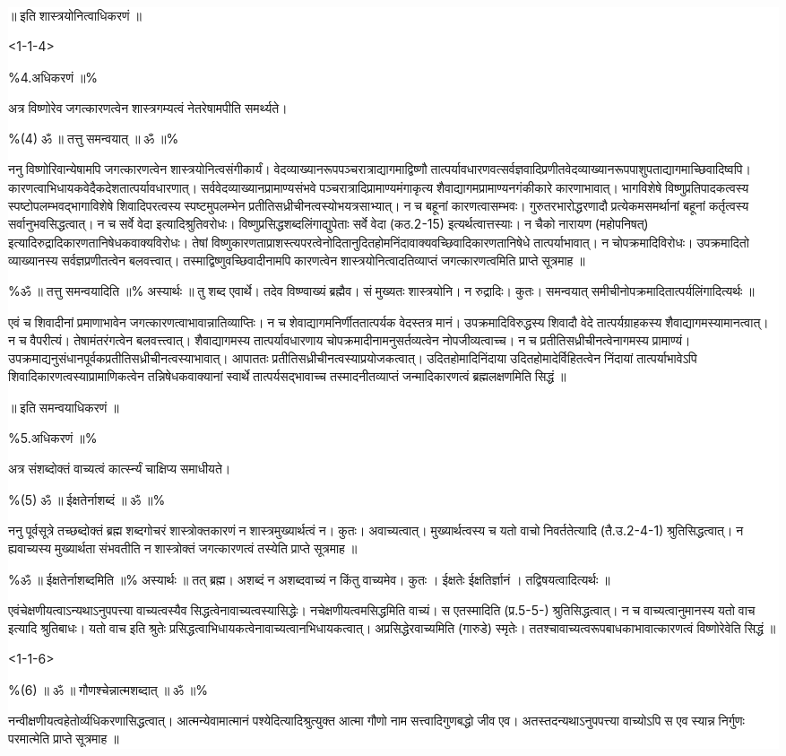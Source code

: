    ॥ इति शास्त्रयोनित्वाधिकरणं ॥

\<1-1-4\>

 %4.अधिकरणं ॥%

 अत्र विष्णोरेव जगत्कारणत्वेन शास्त्रगम्यत्वं नेतरेषामपीति समर्थ्यते।

 %(4) ॐ ॥ तत्तु समन्वयात् ॥ ॐ ॥%

 ननु विष्णोरिवान्येषामपि जगत्कारणत्वेन शास्त्रयोनित्वसंगीकार्यं। वेदव्याख्यानरूपपञ्चरात्राद्यागमाद्विष्णौ तात्पर्यावधारणवत्सर्वज्ञवादिप्रणीतवेदव्याख्यानरूपपाशुपताद्यागमाच्छिवादिष्वपि। कारणत्वाभिधायकवेदैकदेशतात्पर्यावधारणात्। सर्ववेदव्याख्यानप्रामाण्यसंभवे पञ्चरात्रादिप्रामाण्यमंगाकृत्य शैवाद्यागमप्रामाण्यनगंकीकारे कारणाभावात्। भागविशेषे विष्णुप्रतिपादकत्वस्य स्पष्टोपलम्भवद्भागाविशेषे शिवादिपरत्वस्य स्पष्टमुपलम्भेन प्रतीतिसध्रीचीनत्वस्योभयत्रसाभ्यात्। न च बहूनां कारणत्वासम्भवः। गुरुतरभारोद्धरणादौ प्रत्येकमसमर्थानां बहूनां कर्तृत्वस्य सर्वानुभवसिद्धत्वात्। न च सर्वे वेदा इत्यादिश्रुतिवरोधः। विष्णुप्रसिद्धशब्दलिंगाद्युपेताः सर्वे वेदा (कठ.2-15) इत्यर्थत्वात्तस्याः। न चैको नारायण (महोपनिषत्) इत्यादिरुद्रादिकारणतानिषेधकवाक्यविरोधः। तेषां विष्णुकारणताप्राशस्त्यपरत्वेनोदितानुदितहोमनिंदावाक्यवच्छिवादिकारणतानिषेधे तात्पर्याभावात्। न चोपक्रमादिविरोधः। उपक्रमादितो व्याख्यानस्य सर्वज्ञप्रणीतत्वेन बलवत्त्वात्। तस्माद्विष्णुवच्छिवादीनामपि कारणत्वेन शास्त्रयोनित्वादतिव्याप्तं जगत्कारणत्वमिति प्राप्ते सूत्रमाह ॥

 %ॐ ॥ तत्तु समन्वयादिति ॥% अस्यार्थः ॥ तु शब्द एवार्थे। तदेव विष्ण्वाख्यं ब्रह्मैव। सं मुख्यतः शास्त्रयोनि। न रुद्रादिः। कुतः। समन्वयात् समीचीनोपक्रमादितात्पर्यलिंगादित्यर्थः ॥

  एवं च शिवादीनां प्रमाणाभावेन जगत्कारणत्वाभावान्नातिव्याप्तिः। न च शेवाद्यागमनिर्णीततात्पर्यक वेदस्तत्र मानं। उपक्रमादिविरुद्धस्य शिवादौ वेदे तात्पर्यग्राहकस्य शैवाद्यागमस्यामानत्वात्। न च वैपरीत्यं। तेषामंतरंगत्वेन बलवत्त्त्वात्। शैवाद्यागमस्य तात्पर्यावधारणाय चोपक्रमादीनामनुसर्तव्यत्वेन नोपजीव्यत्वाच्च। न च प्रतीतिसध्रीचीनत्वेनागमस्य प्रामाण्यं। उपक्रमाद्यनुसंधानपूर्वकप्रतीतिसध्रीचीनत्वस्याभावात्। आपाततः प्रतीतिसध्रीचीनत्वस्याप्रयोजकत्वात्। उदितहोमादिनिंदाया उदितहोमादेर्विहितत्वेन निंदायां तात्पर्याभावेऽपि शिवादिकारणत्वस्याप्रामाणिकत्वेन तन्निषेधकवाक्यानां स्वार्थे तात्पर्यसद्भावाच्च तस्मादनीतव्याप्तं जन्मादिकारणत्वं ब्रह्मलक्षणमिति सिद्धं ॥  

   ॥ इति समन्वयाधिकरणं ॥


 %5.अधिकरणं ॥%

 अत्र संशब्दोक्तं वाच्यत्वं कार्त्स्न्यं चाक्षिप्य समाधीयते।

 %(5) ॐ ॥ ईक्षतेर्नाशब्दं ॥ ॐ ॥%

 ननु पूर्वसूत्रे तच्छब्दोक्तं ब्रह्म शब्दगोचरं शास्त्रोक्तकारणं न शास्त्रमुख्यार्थत्वं न। कुतः। अवाच्यत्वात्। मुख्यार्थत्वस्य च यतो वाचो निवर्ततेत्यादि (तै.उ.2-4-1) श्रुतिसिद्धत्वात्। न ह्यवाच्यस्य मुख्यार्थता संभवतीति न शास्त्रोक्तं जगत्कारणत्वं तस्येति प्राप्ते सूत्रमाह ॥

 %ॐ ॥ ईक्षतेर्नाशब्दमिति ॥% अस्यार्थः ॥ तत् ब्रह्म। अशब्दं न अशब्दवाच्यं न किंतु वाच्यमेव। कुतः । ईक्षतेः ईक्षतिर्ज्ञानं । तद्विषयत्वादित्यर्थः ॥

 एवंचेक्षणीयत्वाऽन्यथाऽनुपपत्त्या वाच्यत्वस्यैव सिद्धत्वेनावाच्यत्वस्यासिद्धेः। नचेक्षणीयत्वमसिद्धमिति वाच्यं। स एतस्मादिति (प्र.5-5-) श्रुतिसिद्धत्वात्। न च वाच्यत्वानुमानस्य यतो वाच इत्यादि श्रुतिबाधः। यतो वाच इति श्रुतेः प्रसिद्धत्वाभिधायकत्वेनावाच्यत्वानभिधायकत्वात्। अप्रसिद्धेरवाच्यमिति (गारुडे) स्मृतेः। ततश्चावाच्यत्वरूपबाधकाभावात्कारणत्वं विष्णोरेवेति सिद्धं ॥  

\<1-1-6\>

 %(6) ॥ ॐ ॥ गौणश्चेन्नात्मशब्दात् ॥ ॐ ॥%

 नन्वीक्षणीयत्वहेतोर्व्यधिकरणासिद्धत्वात्। आत्मन्येवामात्मानं पश्येदित्यादिश्रुत्युक्त आत्मा गौणो नाम सत्त्वादिगुणबद्धो जीव एव। अतस्तदन्यथाऽनुपपत्त्या वाच्योऽपि स एव स्यान्न निर्गुणः परमात्मेति प्राप्ते सूत्रमाह ॥
